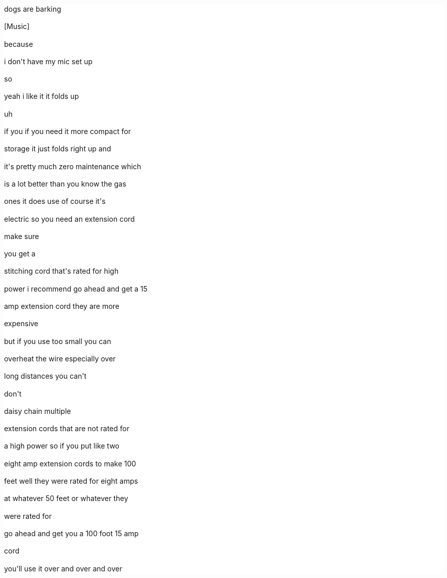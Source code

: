 dogs are barking

[Music]

because

i don&#39;t have my mic set up

so

yeah i like it it folds up

uh

if you if you need it more compact for

storage it just folds right up and

it&#39;s pretty much zero maintenance which

is a lot better than you know the gas

ones it does use of course it&#39;s

electric so you need an extension cord

make sure

you get a

stitching cord that&#39;s rated for high

power i recommend go ahead and get a 15

amp extension cord they are more

expensive

but if you use too small you can

overheat the wire especially over

long distances you can&#39;t

don&#39;t

daisy chain multiple

extension cords that are not rated for

a high power so if you put like two

eight amp extension cords to make 100

feet well they were rated for eight amps

at whatever 50 feet or whatever they

were rated for

go ahead and get you a 100 foot 15 amp

cord

you&#39;ll use it over and over and over
